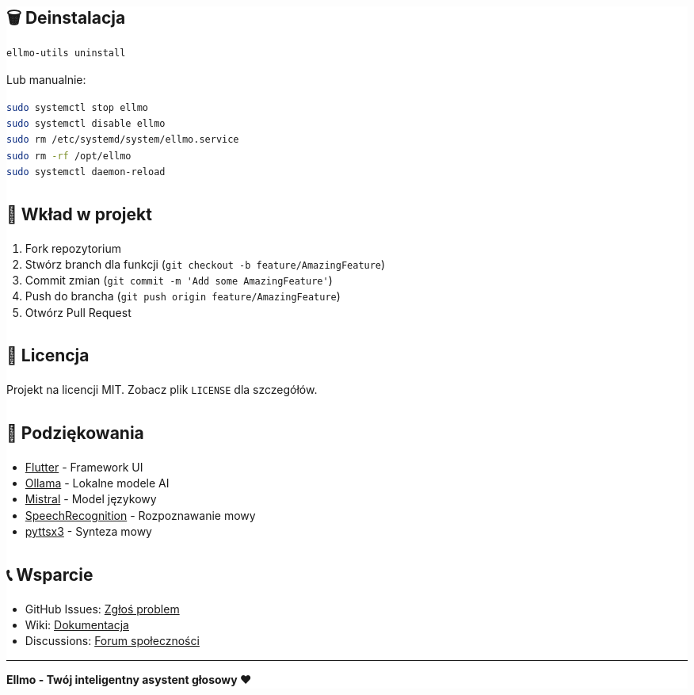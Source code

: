 ## 🗑️ Deinstalacja

```bash
ellmo-utils uninstall
```

Lub manualnie:
```bash
sudo systemctl stop ellmo
sudo systemctl disable ellmo
sudo rm /etc/systemd/system/ellmo.service
sudo rm -rf /opt/ellmo
sudo systemctl daemon-reload
```

## 🤝 Wkład w projekt

1. Fork repozytorium
2. Stwórz branch dla funkcji (`git checkout -b feature/AmazingFeature`)
3. Commit zmian (`git commit -m 'Add some AmazingFeature'`)
4. Push do brancha (`git push origin feature/AmazingFeature`)
5. Otwórz Pull Request

## 📝 Licencja

Projekt na licencji MIT. Zobacz plik `LICENSE` dla szczegółów.

## 🙏 Podziękowania

- [Flutter](https://flutter.dev/) - Framework UI
- [Ollama](https://ollama.ai/) - Lokalne modele AI
- [Mistral](https://mistral.ai/) - Model językowy
- [SpeechRecognition](https://pypi.org/project/SpeechRecognition/) - Rozpoznawanie mowy
- [pyttsx3](https://pypi.org/project/pyttsx3/) - Synteza mowy

## 📞 Wsparcie

- GitHub Issues: [Zgłoś problem](https://github.com/twoje-repo/ellmo/issues)
- Wiki: [Dokumentacja](https://github.com/twoje-repo/ellmo/wiki)
- Discussions: [Forum społeczności](https://github.com/twoje-repo/ellmo/discussions)

---

**Ellmo - Twój inteligentny asystent głosowy ❤️**